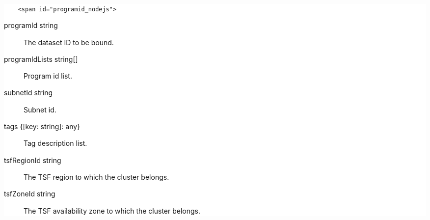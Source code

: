         <span id="programid_nodejs">
<a data-swiftype-name="resource-property" data-swiftype-type="text" href="#programid_nodejs" style="color: inherit; text-decoration: inherit;">program<wbr>Id</a>
</span>
        <span class="property-indicator"></span>
        <span class="property-type">string</span>
    </dt>
    <dd><p>The dataset ID to be bound.</p>
</dd><dt class="property-optional"
            title="Optional">
        <span id="programidlists_nodejs">
<a data-swiftype-name="resource-property" data-swiftype-type="text" href="#programidlists_nodejs" style="color: inherit; text-decoration: inherit;">program<wbr>Id<wbr>Lists</a>
</span>
        <span class="property-indicator"></span>
        <span class="property-type">string[]</span>
    </dt>
    <dd><p>Program id list.</p>
</dd><dt class="property-optional"
            title="Optional">
        <span id="subnetid_nodejs">
<a data-swiftype-name="resource-property" data-swiftype-type="text" href="#subnetid_nodejs" style="color: inherit; text-decoration: inherit;">subnet<wbr>Id</a>
</span>
        <span class="property-indicator"></span>
        <span class="property-type">string</span>
    </dt>
    <dd><p>Subnet id.</p>
</dd><dt class="property-optional"
            title="Optional">
        <span id="tags_nodejs">
<a data-swiftype-name="resource-property" data-swiftype-type="text" href="#tags_nodejs" style="color: inherit; text-decoration: inherit;">tags</a>
</span>
        <span class="property-indicator"></span>
        <span class="property-type">{[key: string]: any}</span>
    </dt>
    <dd><p>Tag description list.</p>
</dd><dt class="property-optional"
            title="Optional">
        <span id="tsfregionid_nodejs">
<a data-swiftype-name="resource-property" data-swiftype-type="text" href="#tsfregionid_nodejs" style="color: inherit; text-decoration: inherit;">tsf<wbr>Region<wbr>Id</a>
</span>
        <span class="property-indicator"></span>
        <span class="property-type">string</span>
    </dt>
    <dd><p>The TSF region to which the cluster belongs.</p>
</dd><dt class="property-optional"
            title="Optional">
        <span id="tsfzoneid_nodejs">
<a data-swiftype-name="resource-property" data-swiftype-type="text" href="#tsfzoneid_nodejs" style="color: inherit; text-decoration: inherit;">tsf<wbr>Zone<wbr>Id</a>
</span>
        <span class="property-indicator"></span>
        <span class="property-type">string</span>
    </dt>
    <dd><p>The TSF availability zone to which the cluster belongs.</p>
</dd></dl>
</pulumi-choosable>
</div>
